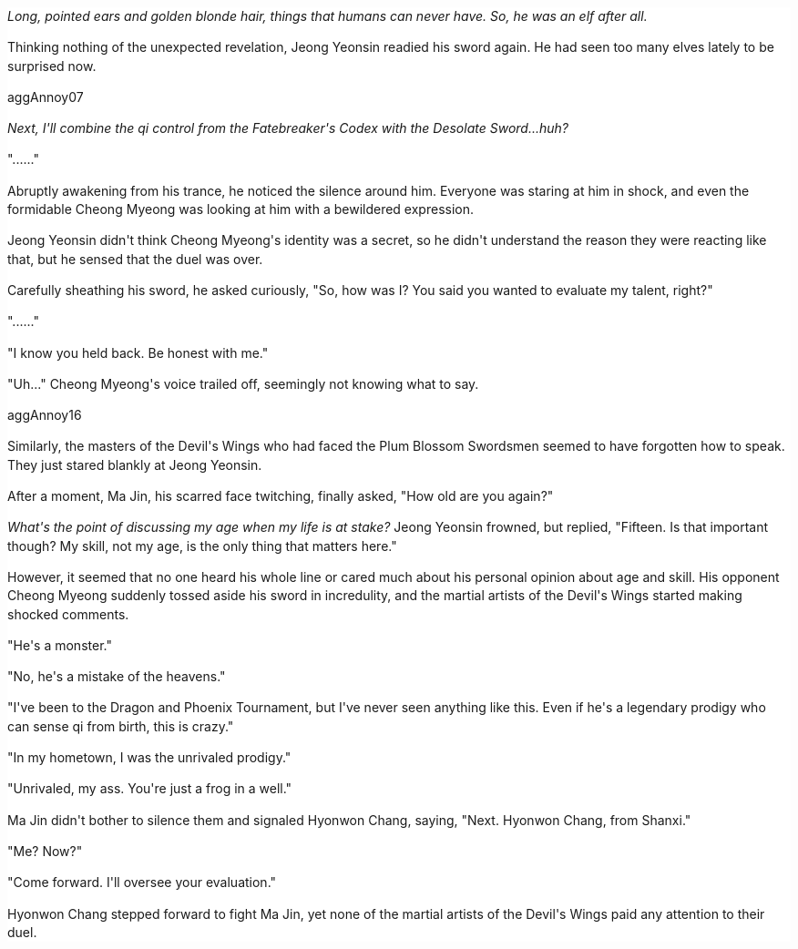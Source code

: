 *Long, pointed ears and golden blonde hair, things that humans can never have. So, he was an elf after all.*

Thinking nothing of the unexpected revelation, Jeong Yeonsin readied his sword again. He had seen too many elves lately to be surprised now. 

aggAnnoy07

*Next, I'll combine the qi control from the Fatebreaker's Codex with the Desolate Sword...huh?*

"......"

Abruptly awakening from his trance, he noticed the silence around him. Everyone was staring at him in shock, and even the formidable Cheong Myeong was looking at him with a bewildered expression.

Jeong Yeonsin didn't think Cheong Myeong's identity was a secret, so he didn't understand the reason they were reacting like that, but he sensed that the duel was over.

Carefully sheathing his sword, he asked curiously, "So, how was I? You said you wanted to evaluate my talent, right?"

"......"

"I know you held back. Be honest with me."

"Uh..." Cheong Myeong's voice trailed off, seemingly not knowing what to say.

aggAnnoy16

Similarly, the masters of the Devil's Wings who had faced the Plum Blossom Swordsmen seemed to have forgotten how to speak. They just stared blankly at Jeong Yeonsin.

After a moment, Ma Jin, his scarred face twitching, finally asked, "How old are you again?"

*What's the point of discussing my age when my life is at stake?* Jeong Yeonsin frowned, but replied, "Fifteen. Is that important though? My skill, not my age, is the only thing that matters here."

However, it seemed that no one heard his whole line or cared much about his personal opinion about age and skill. His opponent Cheong Myeong suddenly tossed aside his sword in incredulity, and the martial artists of the Devil's Wings started making shocked comments.

"He's a monster."

"No, he's a mistake of the heavens."

"I've been to the Dragon and Phoenix Tournament, but I've never seen anything like this. Even if he's a legendary prodigy who can sense qi from birth, this is crazy."

"In my hometown, I was the unrivaled prodigy."

"Unrivaled, my ass. You're just a frog in a well."

Ma Jin didn't bother to silence them and signaled Hyonwon Chang, saying, "Next. Hyonwon Chang, from Shanxi."

"Me? Now?"

"Come forward. I'll oversee your evaluation."

Hyonwon Chang stepped forward to fight Ma Jin, yet none of the martial artists of the Devil's Wings paid any attention to their duel. 
